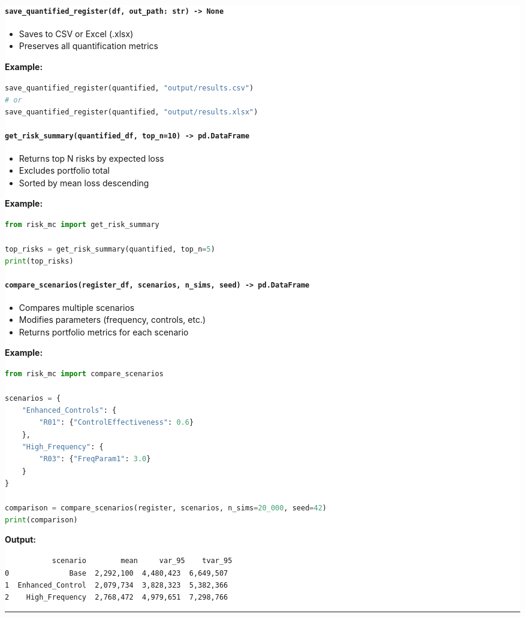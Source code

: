 #### `save_quantified_register(df, out_path: str) -> None`
- Saves to CSV or Excel (.xlsx)
- Preserves all quantification metrics

**Example:**
```python
save_quantified_register(quantified, "output/results.csv")
# or
save_quantified_register(quantified, "output/results.xlsx")
```

#### `get_risk_summary(quantified_df, top_n=10) -> pd.DataFrame`
- Returns top N risks by expected loss
- Excludes portfolio total
- Sorted by mean loss descending

**Example:**
```python
from risk_mc import get_risk_summary

top_risks = get_risk_summary(quantified, top_n=5)
print(top_risks)
```

#### `compare_scenarios(register_df, scenarios, n_sims, seed) -> pd.DataFrame`
- Compares multiple scenarios
- Modifies parameters (frequency, controls, etc.)
- Returns portfolio metrics for each scenario

**Example:**
```python
from risk_mc import compare_scenarios

scenarios = {
    "Enhanced_Controls": {
        "R01": {"ControlEffectiveness": 0.6}
    },
    "High_Frequency": {
        "R03": {"FreqParam1": 3.0}
    }
}

comparison = compare_scenarios(register, scenarios, n_sims=20_000, seed=42)
print(comparison)
```

**Output:**
```
           scenario        mean     var_95    tvar_95
0              Base  2,292,100  4,480,423  6,649,507
1  Enhanced_Control  2,079,734  3,828,323  5,382,366
2    High_Frequency  2,768,472  4,979,651  7,298,766
```

---
